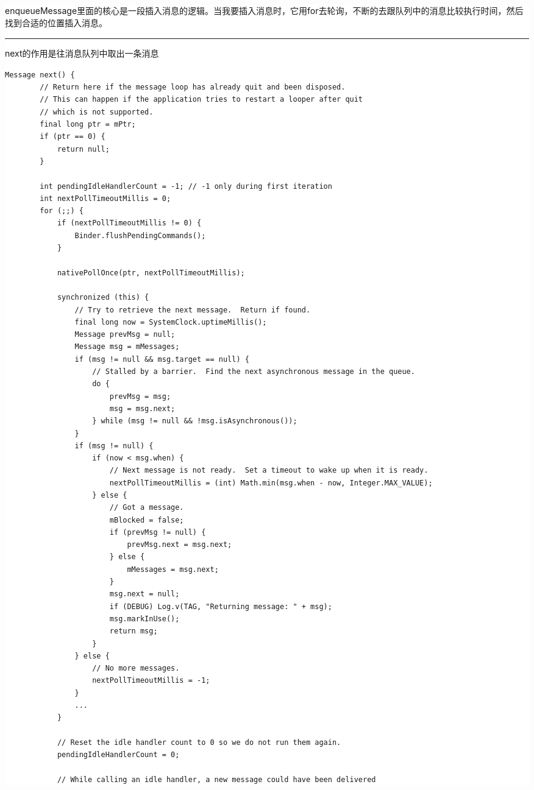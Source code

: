 enqueueMessage里面的核心是一段插入消息的逻辑。当我要插入消息时，它用for去轮询，不断的去跟队列中的消息比较执行时间，然后找到合适的位置插入消息。

------

next的作用是往消息队列中取出一条消息

```
Message next() {
        // Return here if the message loop has already quit and been disposed.
        // This can happen if the application tries to restart a looper after quit
        // which is not supported.
        final long ptr = mPtr;
        if (ptr == 0) {
            return null;
        }

        int pendingIdleHandlerCount = -1; // -1 only during first iteration
        int nextPollTimeoutMillis = 0;
        for (;;) {
            if (nextPollTimeoutMillis != 0) {
                Binder.flushPendingCommands();
            }

            nativePollOnce(ptr, nextPollTimeoutMillis);

            synchronized (this) {
                // Try to retrieve the next message.  Return if found.
                final long now = SystemClock.uptimeMillis();
                Message prevMsg = null;
                Message msg = mMessages;
                if (msg != null && msg.target == null) {
                    // Stalled by a barrier.  Find the next asynchronous message in the queue.
                    do {
                        prevMsg = msg;
                        msg = msg.next;
                    } while (msg != null && !msg.isAsynchronous());
                }
                if (msg != null) {
                    if (now < msg.when) {
                        // Next message is not ready.  Set a timeout to wake up when it is ready.
                        nextPollTimeoutMillis = (int) Math.min(msg.when - now, Integer.MAX_VALUE);
                    } else {
                        // Got a message.
                        mBlocked = false;
                        if (prevMsg != null) {
                            prevMsg.next = msg.next;
                        } else {
                            mMessages = msg.next;
                        }
                        msg.next = null;
                        if (DEBUG) Log.v(TAG, "Returning message: " + msg);
                        msg.markInUse();
                        return msg;
                    }
                } else {
                    // No more messages.
                    nextPollTimeoutMillis = -1;
                }
                ...
            }

            // Reset the idle handler count to 0 so we do not run them again.
            pendingIdleHandlerCount = 0;

            // While calling an idle handler, a new message could have been delivered
```
